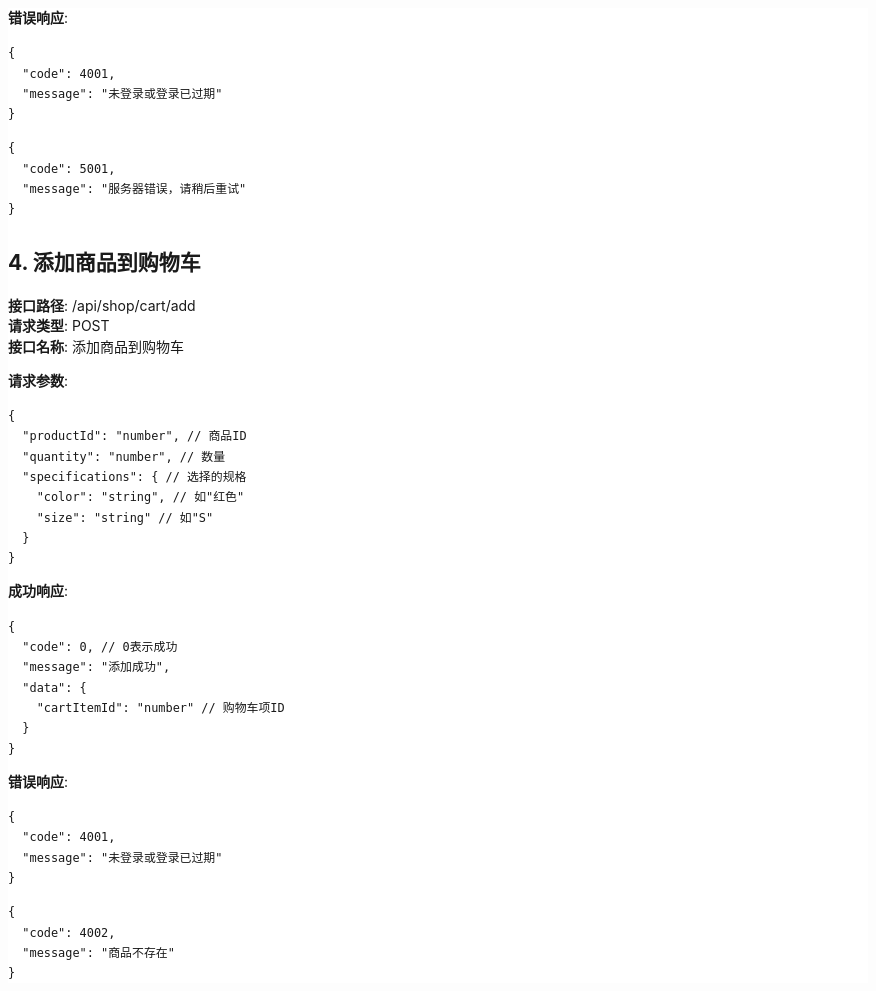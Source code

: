 **错误响应**:

```
{
  "code": 4001,
  "message": "未登录或登录已过期"
}
```

```
{
  "code": 5001,
  "message": "服务器错误，请稍后重试"
}
```

## 4. 添加商品到购物车

**接口路径**: /api/shop/cart/add  
**请求类型**: POST  
**接口名称**: 添加商品到购物车

**请求参数**:

```
{
  "productId": "number", // 商品ID
  "quantity": "number", // 数量
  "specifications": { // 选择的规格
    "color": "string", // 如"红色"
    "size": "string" // 如"S"
  }
}
```

**成功响应**:

```
{
  "code": 0, // 0表示成功
  "message": "添加成功",
  "data": {
    "cartItemId": "number" // 购物车项ID
  }
}
```

**错误响应**:

```
{
  "code": 4001,
  "message": "未登录或登录已过期"
}
```

```
{
  "code": 4002,
  "message": "商品不存在"
}
```
